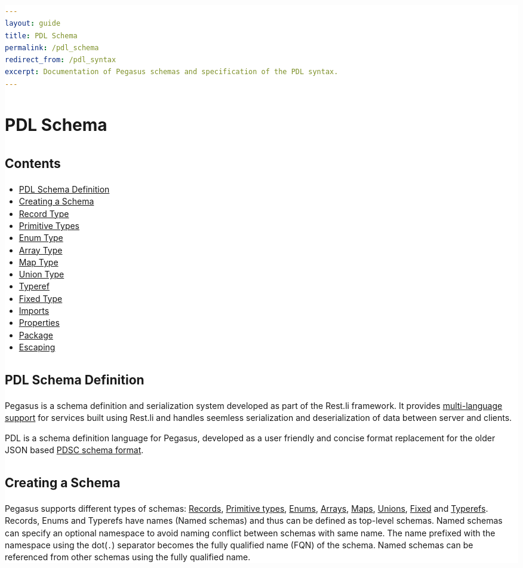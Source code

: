 ```yaml
---
layout: guide
title: PDL Schema
permalink: /pdl_schema
redirect_from: /pdl_syntax
excerpt: Documentation of Pegasus schemas and specification of the PDL syntax.
---
```


# PDL Schema

## Contents
-   [PDL Schema Definition](#pdl-schema-definition)
-   [Creating a Schema](#creating-a-schema)
-   [Record Type](#record-type)
-   [Primitive Types](#primitive-types)
-   [Enum Type](#enum-type)
-   [Array Type](#array-type)
-   [Map Type](#map-type)
-   [Union Type](#union-type)
-   [Typeref](#typeref)
-   [Fixed Type](#fixed-type)
-   [Imports](#imports)
-   [Properties](#properties)
-   [Package](#package)
-   [Escaping](#escaping)

## PDL Schema Definition

Pegasus is a schema definition and serialization system developed as part of
the Rest.li framework. It provides [multi-language
support](https://linkedin.github.io/rest.li/multi_language_compatibility_matrix)
for services built using Rest.li and handles seemless serialization and
deserialization of data between server and clients.

PDL is a schema definition language for Pegasus, developed
as a user friendly and concise format replacement for the older JSON based
[PDSC schema format](https://linkedin.github.io/rest.li/pdsc_syntax).

## Creating a Schema

Pegasus supports different types of schemas: [Records](#record-type),
[Primitive types](#primitive-types), [Enums](#enum-type), [Arrays](#array-type),
[Maps](#map-type), [Unions](#union-type), [Fixed](#fixed-type) and
[Typerefs](#typerefs). Records, Enums and Typerefs have names (Named schemas)
and thus can be defined as top-level schemas. Named schemas can specify an
optional namespace to avoid naming conflict between schemas with same name.
The name prefixed with the namespace using the dot(`.`) separator becomes the
fully qualified name (FQN) of the schema. Named schemas can be
referenced from other schemas using the fully qualified name.
